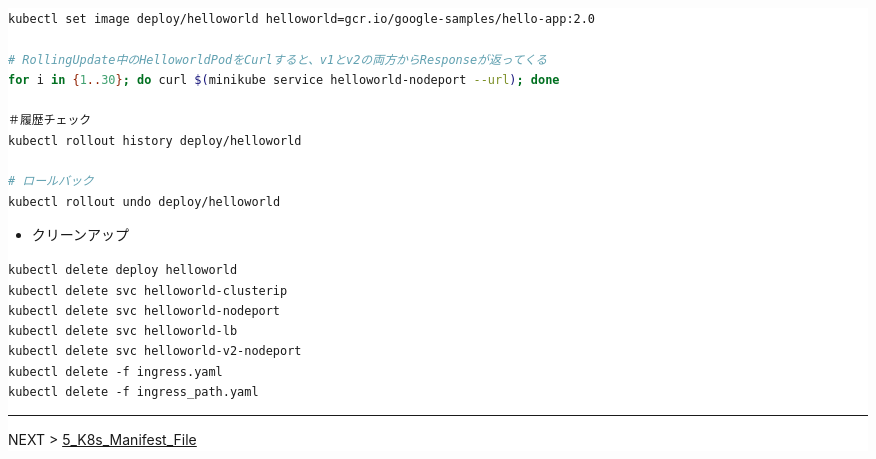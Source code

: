 ```sh
kubectl set image deploy/helloworld helloworld=gcr.io/google-samples/hello-app:2.0

# RollingUpdate中のHelloworldPodをCurlすると、v1とv2の両方からResponseが返ってくる
for i in {1..30}; do curl $(minikube service helloworld-nodeport --url); done

＃履歴チェック
kubectl rollout history deploy/helloworld

# ロールバック
kubectl rollout undo deploy/helloworld  
```
- クリーンアップ
```
kubectl delete deploy helloworld
kubectl delete svc helloworld-clusterip
kubectl delete svc helloworld-nodeport
kubectl delete svc helloworld-lb
kubectl delete svc helloworld-v2-nodeport
kubectl delete -f ingress.yaml 
kubectl delete -f ingress_path.yaml 
```


---
NEXT > [5_K8s_Manifest_File](../5_K8s_Manifest_File/README.md)